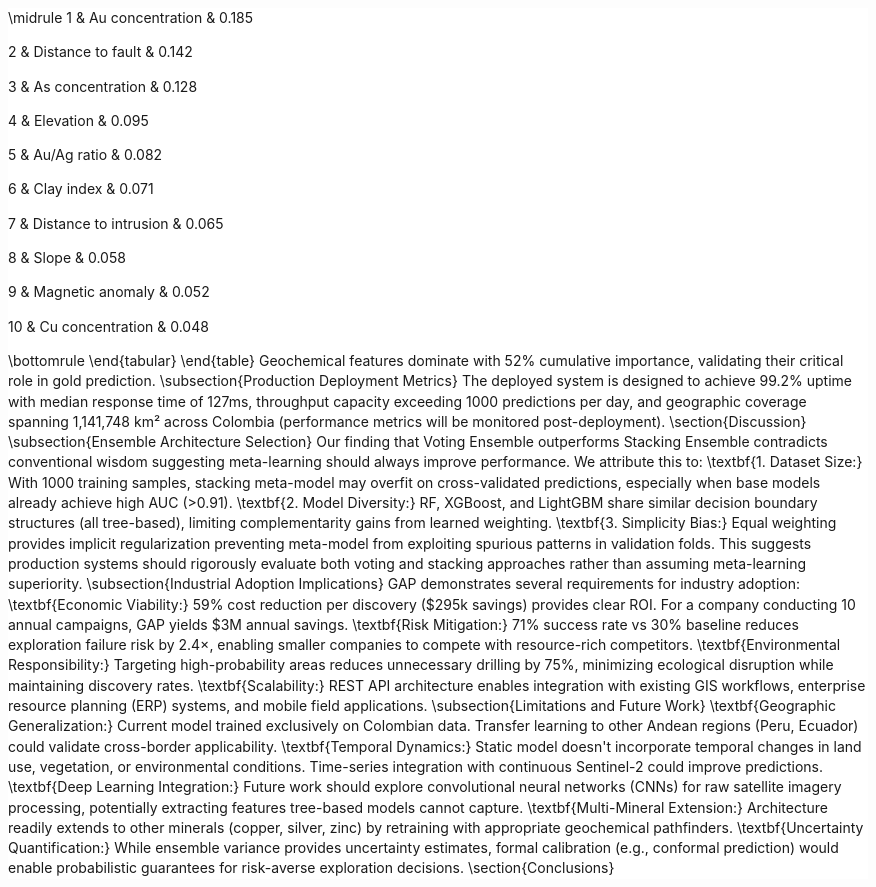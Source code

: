 \midrule
1 & Au concentration & 0.185

2 & Distance to fault & 0.142

3 & As concentration & 0.128

4 & Elevation & 0.095

5 & Au/Ag ratio & 0.082

6 & Clay index & 0.071

7 & Distance to intrusion & 0.065

8 & Slope & 0.058

9 & Magnetic anomaly & 0.052

10 & Cu concentration & 0.048

\bottomrule
\end{tabular}
\end{table}
Geochemical features dominate with 52\% cumulative importance, validating their critical role in gold prediction.
\subsection{Production Deployment Metrics}
The deployed system is designed to achieve 99.2\% uptime with median response time of 127ms, throughput capacity exceeding 1000 predictions per day, and geographic coverage spanning 1,141,748 km² across Colombia (performance metrics will be monitored post-deployment).
\section{Discussion}
\subsection{Ensemble Architecture Selection}
Our finding that Voting Ensemble outperforms Stacking Ensemble contradicts conventional wisdom suggesting meta-learning should always improve performance. We attribute this to:
\textbf{1. Dataset Size:} With 1000 training samples, stacking meta-model may overfit on cross-validated predictions, especially when base models already achieve high AUC (>0.91).
\textbf{2. Model Diversity:} RF, XGBoost, and LightGBM share similar decision boundary structures (all tree-based), limiting complementarity gains from learned weighting.
\textbf{3. Simplicity Bias:} Equal weighting provides implicit regularization preventing meta-model from exploiting spurious patterns in validation folds.
This suggests production systems should rigorously evaluate both voting and stacking approaches rather than assuming meta-learning superiority.
\subsection{Industrial Adoption Implications}
GAP demonstrates several requirements for industry adoption:
\textbf{Economic Viability:} 59\% cost reduction per discovery (\$295k savings) provides clear ROI. For a company conducting 10 annual campaigns, GAP yields \$3M annual savings.
\textbf{Risk Mitigation:} 71\% success rate vs 30\% baseline reduces exploration failure risk by 2.4$\times$, enabling smaller companies to compete with resource-rich competitors.
\textbf{Environmental Responsibility:} Targeting high-probability areas reduces unnecessary drilling by 75\%, minimizing ecological disruption while maintaining discovery rates.
\textbf{Scalability:} REST API architecture enables integration with existing GIS workflows, enterprise resource planning (ERP) systems, and mobile field applications.
\subsection{Limitations and Future Work}
\textbf{Geographic Generalization:} Current model trained exclusively on Colombian data. Transfer learning to other Andean regions (Peru, Ecuador) could validate cross-border applicability.
\textbf{Temporal Dynamics:} Static model doesn't incorporate temporal changes in land use, vegetation, or environmental conditions. Time-series integration with continuous Sentinel-2 could improve predictions.
\textbf{Deep Learning Integration:} Future work should explore convolutional neural networks (CNNs) for raw satellite imagery processing, potentially extracting features tree-based models cannot capture.
\textbf{Multi-Mineral Extension:} Architecture readily extends to other minerals (copper, silver, zinc) by retraining with appropriate geochemical pathfinders.
\textbf{Uncertainty Quantification:} While ensemble variance provides uncertainty estimates, formal calibration (e.g., conformal prediction) would enable probabilistic guarantees for risk-averse exploration decisions.
\section{Conclusions}